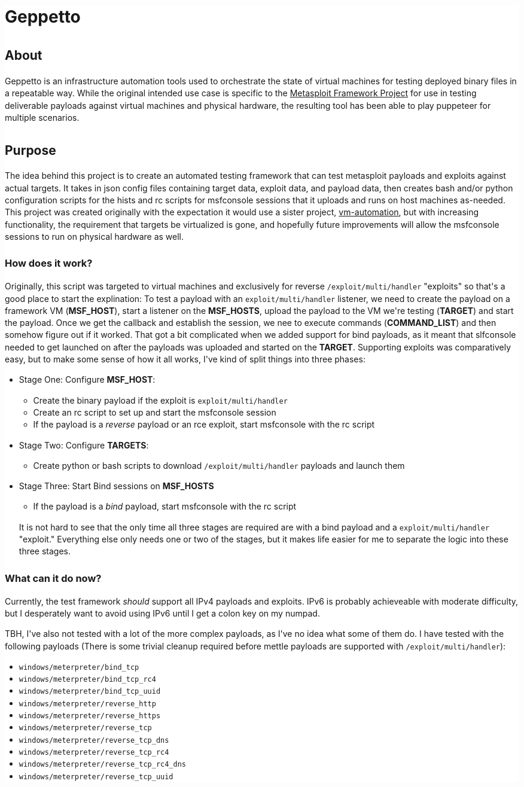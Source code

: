 # Geppetto

## About
Geppetto is an infrastructure automation tools used to orchestrate the state of virtual machines for testing deployed binary files in a repeatable way. While the original intended use case is specific to the [Metasploit Framework Project](https://metasploit.com) for use in testing deliverable payloads against virtual machines and physical hardware, the resulting tool has been able to play puppeteer for multiple scenarios.

## Purpose
The idea behind this project is to create an automated testing framework that can test metasploit payloads and exploits against actual targets.  It takes in json config files containing target data, exploit data, and payload data, then creates bash and/or python configuration scripts for the hists and rc scripts for msfconsole sessions that it uploads and runs on host machines as-needed.  This project was created originally with the expectation it would use a sister project, [vm-automation](https://github.com/rapid7/vm-automation), but with increasing functionality, the requirement that targets be virtualized is gone, and hopefully future improvements will allow the msfconsole sessions to run on physical hardware as well.

### How does it work?
Originally, this script was targeted to virtual machines and exclusively for reverse `/exploit/multi/handler` "exploits" so that's a good place to start the explination:
To test a payload with an `exploit/multi/handler` listener, we need to create the payload on a framework VM (__MSF_HOST__), start a listener on the __MSF_HOSTS__, upload the payload to the VM we're testing (__TARGET__) and start the payload.  Once we get the callback and establish the session, we nee to execute commands (__COMMAND_LIST__) and then somehow figure out if it worked.
That got a bit complicated when we added support for bind payloads, as it meant that slfconsole needed to get launched on after the payloads was uploaded and started on the __TARGET__.  Supporting exploits was comparatively easy, but to make some sense of how it all works, I've kind of split things into three phases:
* Stage One: Configure __MSF_HOST__:
  * Create the binary payload if the exploit is `exploit/multi/handler`
  * Create an rc script to set up and start the msfconsole session
  * If the payload is a _reverse_ payload or an rce exploit, start msfconsole with the rc script
* Stage Two: Configure __TARGETS__:
  * Create python or bash scripts to download `/exploit/multi/handler` payloads and launch them
* Stage Three: Start Bind sessions on __MSF_HOSTS__
  * If the payload is a _bind_ payload, start msfconsole with the rc script
  
  It is not hard to see that the only time all three stages are required are with a bind payload and a `exploit/multi/handler` "exploit."  Everything else only needs one or two of the stages, but it makes life easier for me to separate the logic into these three stages.
  
### What can it do now?
Currently, the test framework _should_ support all IPv4 payloads and exploits.  IPv6 is probably achieveable with moderate difficulty, but I desperately want to avoid using IPv6 until I get a colon key on my numpad.  

TBH, I've also not tested with a lot of the more complex payloads, as I've no idea what some of them do.  I have tested with the following payloads (There is some trivial cleanup required before mettle payloads are supported with `/exploit/multi/handler`):
* `windows/meterpreter/bind_tcp`
* `windows/meterpreter/bind_tcp_rc4`
* `windows/meterpreter/bind_tcp_uuid`
* `windows/meterpreter/reverse_http`
* `windows/meterpreter/reverse_https`
* `windows/meterpreter/reverse_tcp`
* `windows/meterpreter/reverse_tcp_dns`
* `windows/meterpreter/reverse_tcp_rc4`
* `windows/meterpreter/reverse_tcp_rc4_dns`
* `windows/meterpreter/reverse_tcp_uuid`